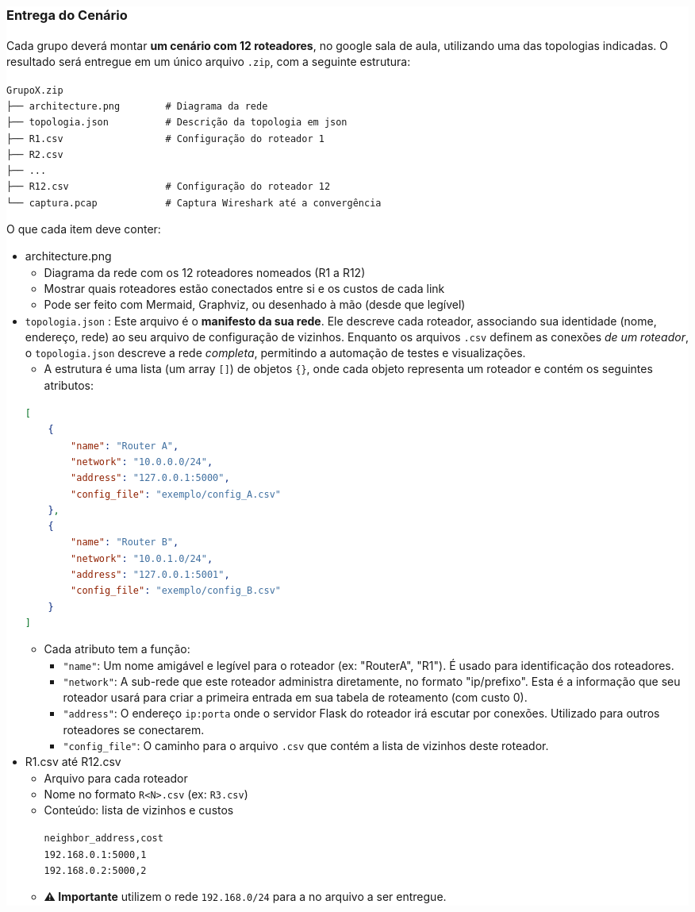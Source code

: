 
### Entrega do Cenário

Cada grupo deverá montar **um cenário com 12 roteadores**, no google sala de aula, utilizando uma das topologias indicadas. O resultado será entregue em um único arquivo `.zip`, com a seguinte estrutura:

```
GrupoX.zip
├── architecture.png        # Diagrama da rede
├── topologia.json          # Descrição da topologia em json  
├── R1.csv                  # Configuração do roteador 1
├── R2.csv
├── ...
├── R12.csv                 # Configuração do roteador 12
└── captura.pcap            # Captura Wireshark até a convergência
```

O que cada item deve conter:

- architecture.png
  - Diagrama da rede com os 12 roteadores nomeados (R1 a R12)
  - Mostrar quais roteadores estão conectados entre si e os custos de cada link
  - Pode ser feito com Mermaid, Graphviz, ou desenhado à mão (desde que legível)
-   `topologia.json` :  Este arquivo é o **manifesto da sua rede**. Ele descreve cada roteador, associando sua identidade (nome, endereço, rede) ao seu arquivo de configuração de vizinhos. Enquanto os arquivos `.csv` definem as conexões *de um roteador*, o `topologia.json` descreve a rede *completa*, permitindo a automação de testes e visualizações.
    - A estrutura é uma lista (um array `[]`) de objetos `{}`, onde cada objeto representa um roteador e contém os seguintes atributos:
    ```json
    [
        {
            "name": "Router A",
            "network": "10.0.0.0/24",
            "address": "127.0.0.1:5000",
            "config_file": "exemplo/config_A.csv"
        },
        {
            "name": "Router B",
            "network": "10.0.1.0/24",
            "address": "127.0.0.1:5001",
            "config_file": "exemplo/config_B.csv"
        }
    ]
    ```
    - Cada atributo tem a função:
      - `"name"`: Um nome amigável e legível para o roteador (ex: "RouterA", "R1"). É usado para identificação dos roteadores.
      - `"network"`: A sub-rede que este roteador administra diretamente, no formato "ip/prefixo". Esta é a informação que seu roteador usará para criar a primeira entrada em sua tabela de roteamento (com custo 0).
      - `"address"`: O endereço `ip:porta` onde o servidor Flask do roteador irá escutar por conexões. Utilizado para outros roteadores se conectarem.
      - `"config_file"`: O caminho para o arquivo `.csv` que contém a lista de vizinhos deste roteador. 
- R1.csv até R12.csv
  - Arquivo para cada roteador
  - Nome no formato `R<N>.csv` (ex: `R3.csv`)
  - Conteúdo: lista de vizinhos e custos
    ```
    neighbor_address,cost
    192.168.0.1:5000,1
    192.168.0.2:5000,2
    ```
  - **⚠️ Importante** utilizem o rede `192.168.0/24` para a no arquivo a ser entregue.